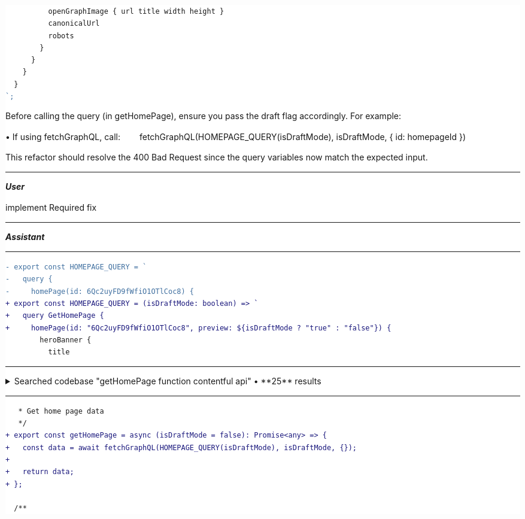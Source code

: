 ```typescript:src/lib/contentful/queries/homepage.query.ts
          openGraphImage { url title width height }
          canonicalUrl
          robots
        }
      }
    }
  }
`;
```

Before calling the query (in getHomePage), ensure you pass the draft flag accordingly. For example:

• If using fetchGraphQL, call:
  fetchGraphQL(HOMEPAGE_QUERY(isDraftMode), isDraftMode, { id: homepageId })

This refactor should resolve the 400 Bad Request since the query variables now match the expected input.

---

_**User**_

implement Required fix 

---

_**Assistant**_



---

```diff
- export const HOMEPAGE_QUERY = `
-   query {
-     homePage(id: 6Qc2uyFD9fWfiO1OTlCoc8) {
+ export const HOMEPAGE_QUERY = (isDraftMode: boolean) => `
+   query GetHomePage {
+     homePage(id: "6Qc2uyFD9fWfiO1OTlCoc8", preview: ${isDraftMode ? "true" : "false"}) {
        heroBanner {
          title
```

---

<details><summary>Searched codebase "getHomePage function contentful api" • **25** results</summary></details>

---

```diff
   * Get home page data
   */
+ export const getHomePage = async (isDraftMode = false): Promise<any> => {
+ 	const data = await fetchGraphQL(HOMEPAGE_QUERY(isDraftMode), isDraftMode, {});
+ 
+ 	return data;
+ };
  
  /**
```
